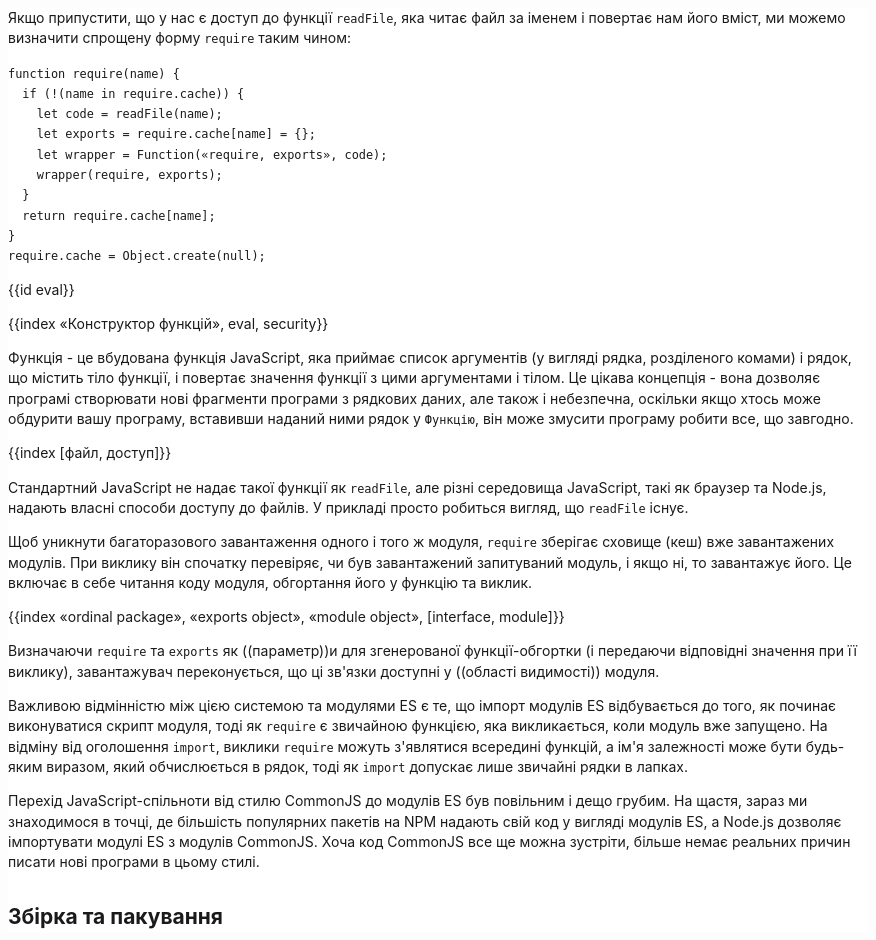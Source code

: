Якщо припустити, що у нас є доступ до функції `readFile`, яка читає файл за іменем і повертає нам його вміст, ми можемо визначити спрощену форму `require` таким чином:

```{test: wrap, sandbox: require}
function require(name) {
  if (!(name in require.cache)) {
    let code = readFile(name);
    let exports = require.cache[name] = {};
    let wrapper = Function(«require, exports», code);
    wrapper(require, exports);
  }
  return require.cache[name];
}
require.cache = Object.create(null);
```

{{id eval}}

{{index «Конструктор функцій», eval, security}}

Функція - це вбудована функція JavaScript, яка приймає список аргументів (у вигляді рядка, розділеного комами) і рядок, що містить тіло функції, і повертає значення функції з цими аргументами і тілом. Це цікава концепція - вона дозволяє програмі створювати нові фрагменти програми з рядкових даних, але також і небезпечна, оскільки якщо хтось може обдурити вашу програму, вставивши наданий ними рядок у `Функцію`, він може змусити програму робити все, що завгодно.

{{index [файл, доступ]}}

Стандартний JavaScript не надає такої функції як `readFile`, але різні середовища JavaScript, такі як браузер та Node.js, надають власні способи доступу до файлів. У прикладі просто робиться вигляд, що `readFile` існує.

Щоб уникнути багаторазового завантаження одного і того ж модуля, `require` зберігає сховище (кеш) вже завантажених модулів. При виклику він спочатку перевіряє, чи був завантажений запитуваний модуль, і якщо ні, то завантажує його. Це включає в себе читання коду модуля, обгортання його у функцію та виклик.

{{index «ordinal package», «exports object», «module object», [interface, module]}}

Визначаючи `require` та `exports` як ((параметр))и для згенерованої функції-обгортки (і передаючи відповідні значення при її виклику), завантажувач переконується, що ці зв'язки доступні у ((області видимості)) модуля.

Важливою відмінністю між цією системою та модулями ES є те, що імпорт модулів ES відбувається до того, як починає виконуватися скрипт модуля, тоді як `require` є звичайною функцією, яка викликається, коли модуль вже запущено. На відміну від оголошення `import`, виклики `require`  можуть з'являтися всередині функцій, а ім'я залежності може бути будь-яким виразом, який обчислюється в рядок, тоді як `import` допускає лише звичайні рядки в лапках.

Перехід JavaScript-спільноти від стилю CommonJS до модулів ES був повільним і дещо грубим. На щастя, зараз ми знаходимося в точці, де більшість популярних пакетів на NPM надають свій код у вигляді модулів ES, а Node.js дозволяє імпортувати модулі ES з модулів CommonJS. Хоча код CommonJS все ще можна зустріти, більше немає реальних причин писати нові програми в цьому стилі.

## Збірка та пакування
